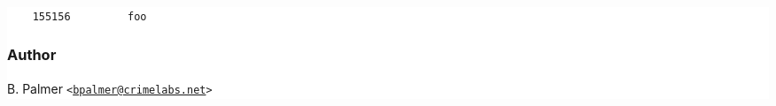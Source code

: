 ```
    155156         foo
```

### Author

B. Palmer `<`[`bpalmer@crimelabs.net`](mailto:bpalmer@crimelabs.net)`>`
